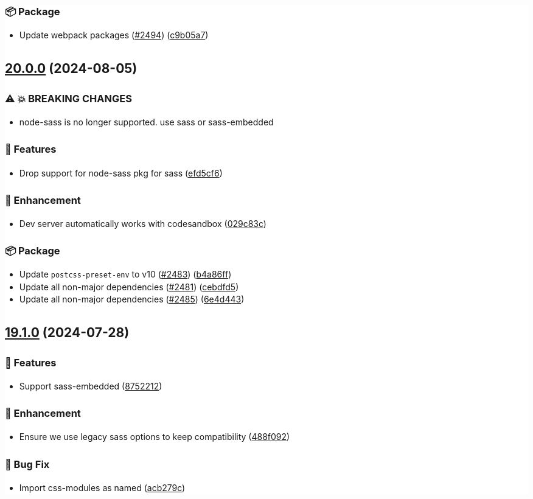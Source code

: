 ### 📦 Package

* Update webpack packages ([#2494](https://github.com/ntucker/anansi/issues/2494)) ([c9b05a7](https://github.com/ntucker/anansi/commit/c9b05a727f12ce1bb7f0a66795a3150f3f3ca768))

## [20.0.0](https://github.com/ntucker/anansi/compare/@anansi/webpack-config@19.1.0...@anansi/webpack-config@20.0.0) (2024-08-05)

### ⚠ 💥 BREAKING CHANGES

* node-sass is no longer supported. use sass or
sass-embedded

### 🚀 Features

* Drop support for node-sass pkg for sass ([efd5cf6](https://github.com/ntucker/anansi/commit/efd5cf6e0cf6cd3219dbaafde30b6618c83c4535))

### 💅 Enhancement

* Dev server automatically works with codesandbox ([029c83c](https://github.com/ntucker/anansi/commit/029c83cfeee128a742f0c2304893002e807eecc5))

### 📦 Package

* Update `postcss-preset-env` to v10 ([#2483](https://github.com/ntucker/anansi/issues/2483)) ([b4a86ff](https://github.com/ntucker/anansi/commit/b4a86ff233613d6d5269748c617d273dae9d3fe4))
* Update all non-major dependencies ([#2481](https://github.com/ntucker/anansi/issues/2481)) ([cebdfd5](https://github.com/ntucker/anansi/commit/cebdfd5777e218435707d4422ae3ea26735bd4a1))
* Update all non-major dependencies ([#2485](https://github.com/ntucker/anansi/issues/2485)) ([6e4d443](https://github.com/ntucker/anansi/commit/6e4d443ec0aad82cbd0118d2040ed489ac829f39))

## [19.1.0](https://github.com/ntucker/anansi/compare/@anansi/webpack-config@19.0.11...@anansi/webpack-config@19.1.0) (2024-07-28)

### 🚀 Features

* Support sass-embedded ([8752212](https://github.com/ntucker/anansi/commit/8752212340dd639c6186ffd59d5c2ca048026054))

### 💅 Enhancement

* Ensure we use legacy sass options to keep compatibility ([488f092](https://github.com/ntucker/anansi/commit/488f0928c1962e1eb2ec2a9b26ae26940351c753))

### 🐛 Bug Fix

* Import css-modules as named ([acb279c](https://github.com/ntucker/anansi/commit/acb279cd976f147e914044262416b263819f91f4))
